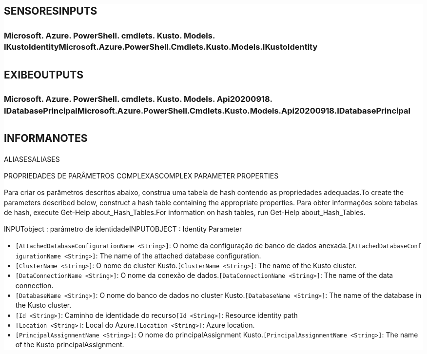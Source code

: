 ## <span data-ttu-id="b1485-137">SENSORES</span><span class="sxs-lookup"><span data-stu-id="b1485-137">INPUTS</span></span>

### <span data-ttu-id="b1485-138">Microsoft. Azure. PowerShell. cmdlets. Kusto. Models. IKustoIdentity</span><span class="sxs-lookup"><span data-stu-id="b1485-138">Microsoft.Azure.PowerShell.Cmdlets.Kusto.Models.IKustoIdentity</span></span>

## <span data-ttu-id="b1485-139">EXIBE</span><span class="sxs-lookup"><span data-stu-id="b1485-139">OUTPUTS</span></span>

### <span data-ttu-id="b1485-140">Microsoft. Azure. PowerShell. cmdlets. Kusto. Models. Api20200918. IDatabasePrincipal</span><span class="sxs-lookup"><span data-stu-id="b1485-140">Microsoft.Azure.PowerShell.Cmdlets.Kusto.Models.Api20200918.IDatabasePrincipal</span></span>

## <span data-ttu-id="b1485-141">INFORMA</span><span class="sxs-lookup"><span data-stu-id="b1485-141">NOTES</span></span>

<span data-ttu-id="b1485-142">ALIASES</span><span class="sxs-lookup"><span data-stu-id="b1485-142">ALIASES</span></span>

<span data-ttu-id="b1485-143">PROPRIEDADES DE PARÂMETROS COMPLEXAS</span><span class="sxs-lookup"><span data-stu-id="b1485-143">COMPLEX PARAMETER PROPERTIES</span></span>

<span data-ttu-id="b1485-144">Para criar os parâmetros descritos abaixo, construa uma tabela de hash contendo as propriedades adequadas.</span><span class="sxs-lookup"><span data-stu-id="b1485-144">To create the parameters described below, construct a hash table containing the appropriate properties.</span></span> <span data-ttu-id="b1485-145">Para obter informações sobre tabelas de hash, execute Get-Help about_Hash_Tables.</span><span class="sxs-lookup"><span data-stu-id="b1485-145">For information on hash tables, run Get-Help about_Hash_Tables.</span></span>


<span data-ttu-id="b1485-146">INPUTobject <IKustoIdentity> : parâmetro de identidade</span><span class="sxs-lookup"><span data-stu-id="b1485-146">INPUTOBJECT <IKustoIdentity>: Identity Parameter</span></span>
  - <span data-ttu-id="b1485-147">`[AttachedDatabaseConfigurationName <String>]`: O nome da configuração de banco de dados anexada.</span><span class="sxs-lookup"><span data-stu-id="b1485-147">`[AttachedDatabaseConfigurationName <String>]`: The name of the attached database configuration.</span></span>
  - <span data-ttu-id="b1485-148">`[ClusterName <String>]`: O nome do cluster Kusto.</span><span class="sxs-lookup"><span data-stu-id="b1485-148">`[ClusterName <String>]`: The name of the Kusto cluster.</span></span>
  - <span data-ttu-id="b1485-149">`[DataConnectionName <String>]`: O nome da conexão de dados.</span><span class="sxs-lookup"><span data-stu-id="b1485-149">`[DataConnectionName <String>]`: The name of the data connection.</span></span>
  - <span data-ttu-id="b1485-150">`[DatabaseName <String>]`: O nome do banco de dados no cluster Kusto.</span><span class="sxs-lookup"><span data-stu-id="b1485-150">`[DatabaseName <String>]`: The name of the database in the Kusto cluster.</span></span>
  - <span data-ttu-id="b1485-151">`[Id <String>]`: Caminho de identidade do recurso</span><span class="sxs-lookup"><span data-stu-id="b1485-151">`[Id <String>]`: Resource identity path</span></span>
  - <span data-ttu-id="b1485-152">`[Location <String>]`: Local do Azure.</span><span class="sxs-lookup"><span data-stu-id="b1485-152">`[Location <String>]`: Azure location.</span></span>
  - <span data-ttu-id="b1485-153">`[PrincipalAssignmentName <String>]`: O nome do principalAssignment Kusto.</span><span class="sxs-lookup"><span data-stu-id="b1485-153">`[PrincipalAssignmentName <String>]`: The name of the Kusto principalAssignment.</span></span>